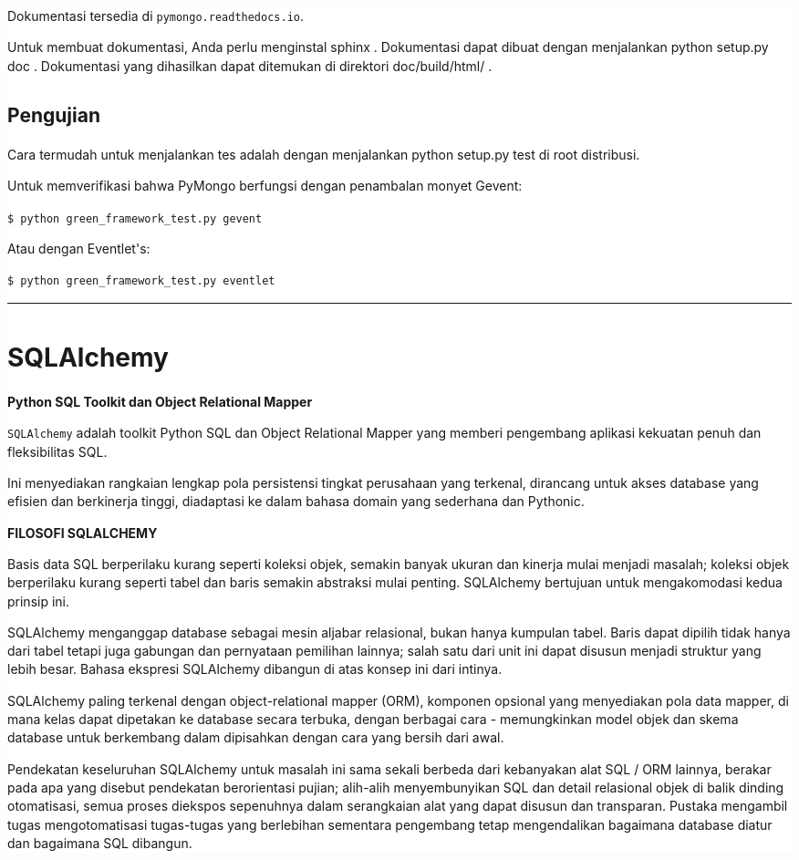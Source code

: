 Dokumentasi tersedia di `pymongo.readthedocs.io`.

Untuk membuat dokumentasi, Anda perlu menginstal sphinx . Dokumentasi dapat dibuat dengan menjalankan python setup.py doc . Dokumentasi yang dihasilkan dapat ditemukan di direktori doc/build/html/ .

## Pengujian

Cara termudah untuk menjalankan tes adalah dengan menjalankan python setup.py test di root distribusi.

Untuk memverifikasi bahwa PyMongo berfungsi dengan penambalan monyet Gevent:

```python
$ python green_framework_test.py gevent
```
Atau dengan Eventlet's:

```python
$ python green_framework_test.py eventlet
```

---

# SQLAlchemy

**Python SQL Toolkit dan Object Relational Mapper**

`SQLAlchemy` adalah toolkit Python SQL dan Object Relational Mapper yang memberi pengembang aplikasi kekuatan penuh dan fleksibilitas SQL.

Ini menyediakan rangkaian lengkap pola persistensi tingkat perusahaan yang terkenal, dirancang untuk akses database yang efisien dan berkinerja tinggi, diadaptasi ke dalam bahasa domain yang sederhana dan Pythonic.

**FILOSOFI SQLALCHEMY**

Basis data SQL berperilaku kurang seperti koleksi objek, semakin banyak ukuran dan kinerja mulai menjadi masalah; koleksi objek berperilaku kurang seperti tabel dan baris semakin abstraksi mulai penting. SQLAlchemy bertujuan untuk mengakomodasi kedua prinsip ini.

SQLAlchemy menganggap database sebagai mesin aljabar relasional, bukan hanya kumpulan tabel. Baris dapat dipilih tidak hanya dari tabel tetapi juga gabungan dan pernyataan pemilihan lainnya; salah satu dari unit ini dapat disusun menjadi struktur yang lebih besar. Bahasa ekspresi SQLAlchemy dibangun di atas konsep ini dari intinya.

SQLAlchemy paling terkenal dengan object-relational mapper (ORM), komponen opsional yang menyediakan pola data mapper, di mana kelas dapat dipetakan ke database secara terbuka, dengan berbagai cara - memungkinkan model objek dan skema database untuk berkembang dalam dipisahkan dengan cara yang bersih dari awal.

Pendekatan keseluruhan SQLAlchemy untuk masalah ini sama sekali berbeda dari kebanyakan alat SQL / ORM lainnya, berakar pada apa yang disebut pendekatan berorientasi pujian; alih-alih menyembunyikan SQL dan detail relasional objek di balik dinding otomatisasi, semua proses diekspos sepenuhnya dalam serangkaian alat yang dapat disusun dan transparan. Pustaka mengambil tugas mengotomatisasi tugas-tugas yang berlebihan sementara pengembang tetap mengendalikan bagaimana database diatur dan bagaimana SQL dibangun.
